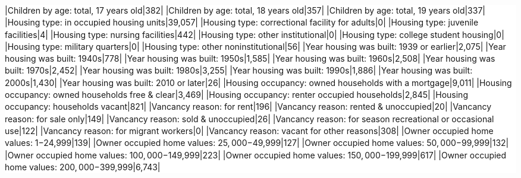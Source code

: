 |Children by age: total, 17 years old|382|
|Children by age: total, 18 years old|357|
|Children by age: total, 19 years old|337|
|Housing type: in occupied housing units|39,057|
|Housing type: correctional facility for adults|0|
|Housing type: juvenile facilities|4|
|Housing type: nursing facilities|442|
|Housing type: other institutional|0|
|Housing type: college student housing|0|
|Housing type: military quarters|0|
|Housing type: other noninstitutional|56|
|Year housing was built: 1939 or earlier|2,075|
|Year housing was built: 1940s|778|
|Year housing was built: 1950s|1,585|
|Year housing was built: 1960s|2,508|
|Year housing was built: 1970s|2,452|
|Year housing was built: 1980s|3,255|
|Year housing was built: 1990s|1,886|
|Year housing was built: 2000s|1,430|
|Year housing was built: 2010 or later|26|
|Housing occupancy: owned households with a mortgage|9,011|
|Housing occupancy: owned households free & clear|3,469|
|Housing occupancy: renter occupied households|2,845|
|Housing occupancy: households vacant|821|
|Vancancy reason: for rent|196|
|Vancancy reason: rented & unoccupied|20|
|Vancancy reason: for sale only|149|
|Vancancy reason: sold & unoccupied|26|
|Vancancy reason: for season recreational or occasional use|122|
|Vancancy reason: for migrant workers|0|
|Vancancy reason: vacant for other reasons|308|
|Owner occupied home values: $1-$24,999|139|
|Owner occupied home values: $25,000-$49,999|127|
|Owner occupied home values: $50,000-$99,999|132|
|Owner occupied home values: $100,000-$149,999|223|
|Owner occupied home values: $150,000-$199,999|617|
|Owner occupied home values: $200,000-$399,999|6,743|